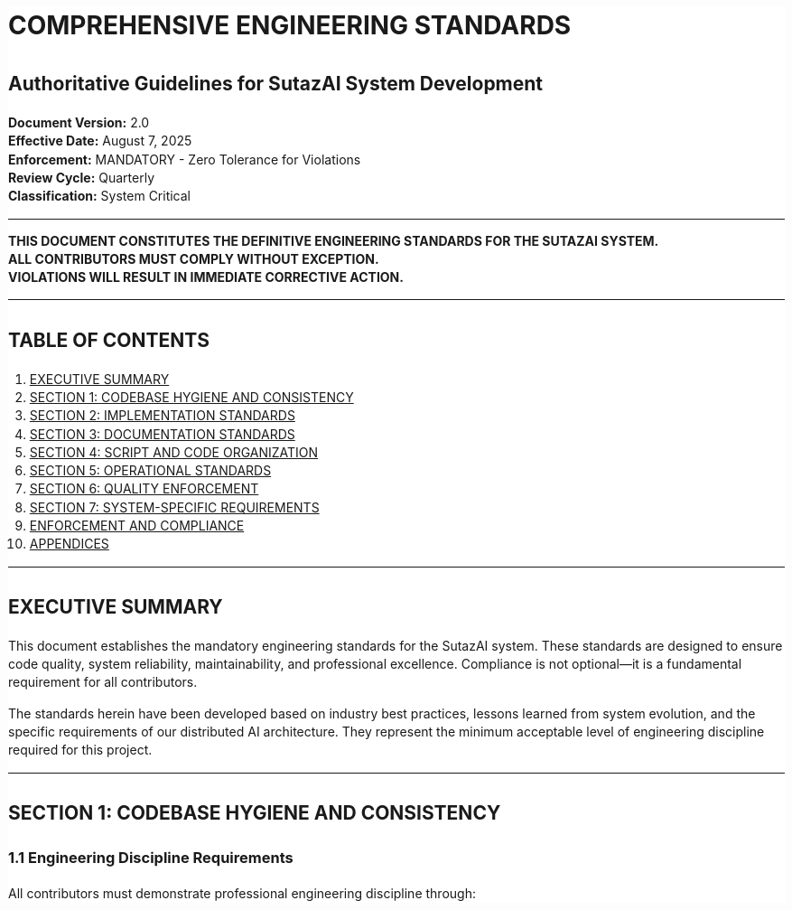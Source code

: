 # COMPREHENSIVE ENGINEERING STANDARDS
## Authoritative Guidelines for SutazAI System Development

**Document Version:** 2.0  
**Effective Date:** August 7, 2025  
**Enforcement:** MANDATORY - Zero Tolerance for Violations  
**Review Cycle:** Quarterly  
**Classification:** System Critical  

---

**THIS DOCUMENT CONSTITUTES THE DEFINITIVE ENGINEERING STANDARDS FOR THE SUTAZAI SYSTEM.**  
**ALL CONTRIBUTORS MUST COMPLY WITHOUT EXCEPTION.**  
**VIOLATIONS WILL RESULT IN IMMEDIATE CORRECTIVE ACTION.**

---

## TABLE OF CONTENTS

1. [EXECUTIVE SUMMARY](#executive-summary)
2. [SECTION 1: CODEBASE HYGIENE AND CONSISTENCY](#section-1-codebase-hygiene-and-consistency)
3. [SECTION 2: IMPLEMENTATION STANDARDS](#section-2-implementation-standards)
4. [SECTION 3: DOCUMENTATION STANDARDS](#section-3-documentation-standards)
5. [SECTION 4: SCRIPT AND CODE ORGANIZATION](#section-4-script-and-code-organization)
6. [SECTION 5: OPERATIONAL STANDARDS](#section-5-operational-standards)
7. [SECTION 6: QUALITY ENFORCEMENT](#section-6-quality-enforcement)
8. [SECTION 7: SYSTEM-SPECIFIC REQUIREMENTS](#section-7-system-specific-requirements)
9. [ENFORCEMENT AND COMPLIANCE](#enforcement-and-compliance)
10. [APPENDICES](#appendices)

---

## EXECUTIVE SUMMARY

This document establishes the mandatory engineering standards for the SutazAI system. These standards are designed to ensure code quality, system reliability, maintainability, and professional excellence. Compliance is not optional—it is a fundamental requirement for all contributors.

The standards herein have been developed based on industry best practices, lessons learned from system evolution, and the specific requirements of our distributed AI architecture. They represent the minimum acceptable level of engineering discipline required for this project.

---

## SECTION 1: CODEBASE HYGIENE AND CONSISTENCY

### 1.1 Engineering Discipline Requirements

All contributors must demonstrate professional engineering discipline through:
